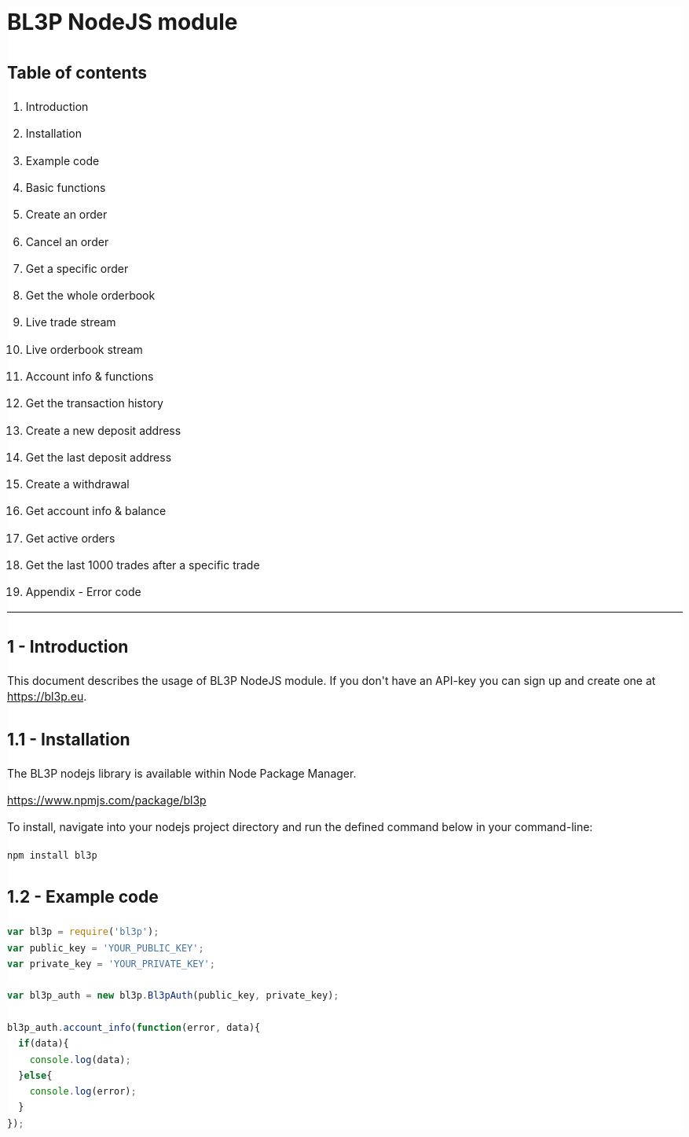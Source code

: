 # BL3P NodeJS module

## Table of contents

1. Introduction

  1. Installation
  2. Example code

2. Basic functions

  1. Create an order
  2. Cancel an order
  3. Get a specific order
  4. Get the whole orderbook
  5. Live trade stream
  6. Live orderbook stream

3. Account info & functions

  1. Get the transaction history
  2. Create a new deposit address
  3. Get the last deposit address
  4. Create a withdrawal
  5. Get account info & balance
  6. Get active orders
  7. Get the last 1000 trades after a specific trade

4. Appendix - Error code

---

## 1 - Introduction

This document describes the usage of BL3P NodeJS module.
If you don't have an API-key you can sign up and create one at https://bl3p.eu.

## 1.1 - Installation

The BL3P nodejs library is available within Node Package Manager.

https://www.npmjs.com/package/bl3p

To install, navigate into your nodejs project directory and run the defined command below in your command-line:
```
npm install bl3p
```

## 1.2 - Example code

```javascript
var bl3p = require('bl3p');
var public_key = 'YOUR_PUBLIC_KEY';
var private_key = 'YOUR_PRIVATE_KEY';

var bl3p_auth = new bl3p.Bl3pAuth(public_key, private_key);

bl3p_auth.account_info(function(error, data){
  if(data){
    console.log(data);
  }else{
    console.log(error);
  }
});

```